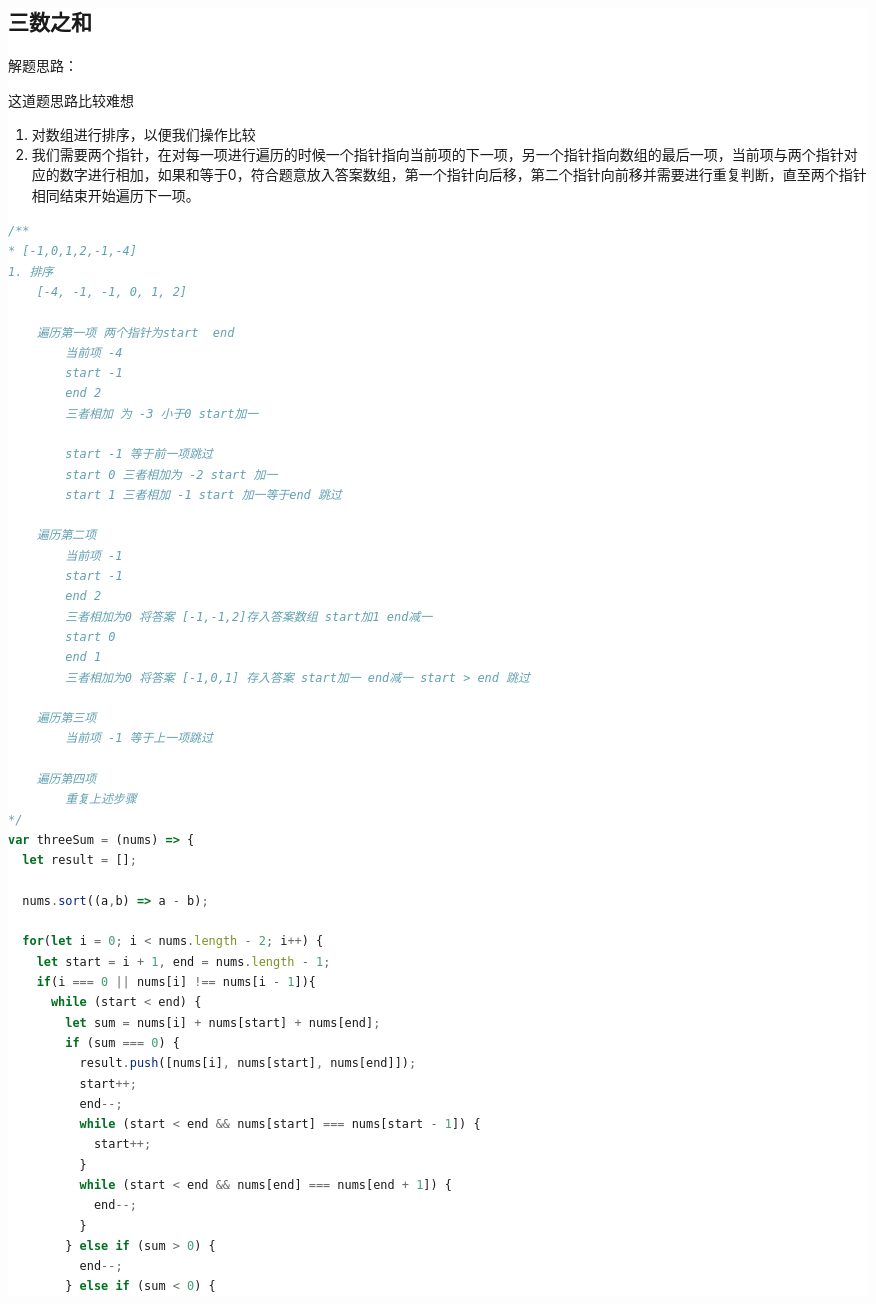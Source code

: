 ## 三数之和

解题思路：

这道题思路比较难想

1. 对数组进行排序，以便我们操作比较
2. 我们需要两个指针，在对每一项进行遍历的时候一个指针指向当前项的下一项，另一个指针指向数组的最后一项，当前项与两个指针对应的数字进行相加，如果和等于0，符合题意放入答案数组，第一个指针向后移，第二个指针向前移并需要进行重复判断，直至两个指针相同结束开始遍历下一项。

```js
/**
* [-1,0,1,2,-1,-4]
1. 排序
    [-4, -1, -1, 0, 1, 2]

    遍历第一项 两个指针为start  end
        当前项 -4
        start -1
        end 2
        三者相加 为 -3 小于0 start加一

        start -1 等于前一项跳过
        start 0 三者相加为 -2 start 加一
        start 1 三者相加 -1 start 加一等于end 跳过
    
    遍历第二项
        当前项 -1
        start -1
        end 2
        三者相加为0 将答案 [-1,-1,2]存入答案数组 start加1 end减一
        start 0
        end 1
        三者相加为0 将答案 [-1,0,1] 存入答案 start加一 end减一 start > end 跳过

    遍历第三项
        当前项 -1 等于上一项跳过
    
    遍历第四项
        重复上述步骤
*/
var threeSum = (nums) => {
  let result = [];

  nums.sort((a,b) => a - b);

  for(let i = 0; i < nums.length - 2; i++) {
    let start = i + 1, end = nums.length - 1;
    if(i === 0 || nums[i] !== nums[i - 1]){
      while (start < end) {
        let sum = nums[i] + nums[start] + nums[end];
        if (sum === 0) {
          result.push([nums[i], nums[start], nums[end]]);
          start++;
          end--;
          while (start < end && nums[start] === nums[start - 1]) {
            start++;
          }
          while (start < end && nums[end] === nums[end + 1]) {
            end--;
          }
        } else if (sum > 0) {
          end--;
        } else if (sum < 0) {
```